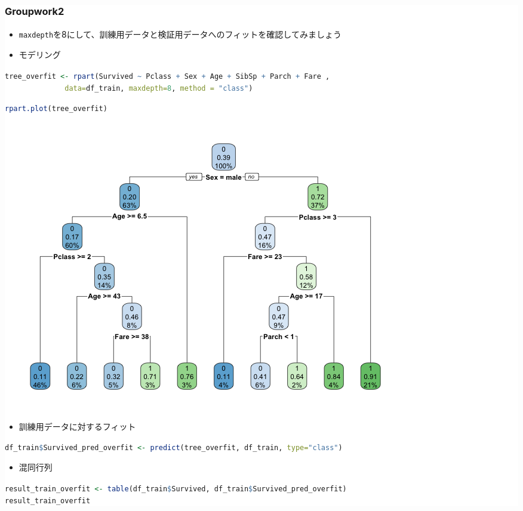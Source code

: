 ### Groupwork2

  - `maxdepth`を8にして、訓練用データと検証用データへのフィットを確認してみましょう

  - モデリング



``` r
tree_overfit <- rpart(Survived ~ Pclass + Sex + Age + SibSp + Parch + Fare , 
              data=df_train, maxdepth=8, method = "class")
```

``` r
rpart.plot(tree_overfit)
```

![](decision_tree_answer_files/figure-gfm/unnamed-chunk-22-1.png)

  - 訓練用データに対するフィット



``` r
df_train$Survived_pred_overfit <- predict(tree_overfit, df_train, type="class")
```

  - 混同行列



``` r
result_train_overfit <- table(df_train$Survived, df_train$Survived_pred_overfit)
result_train_overfit
```
